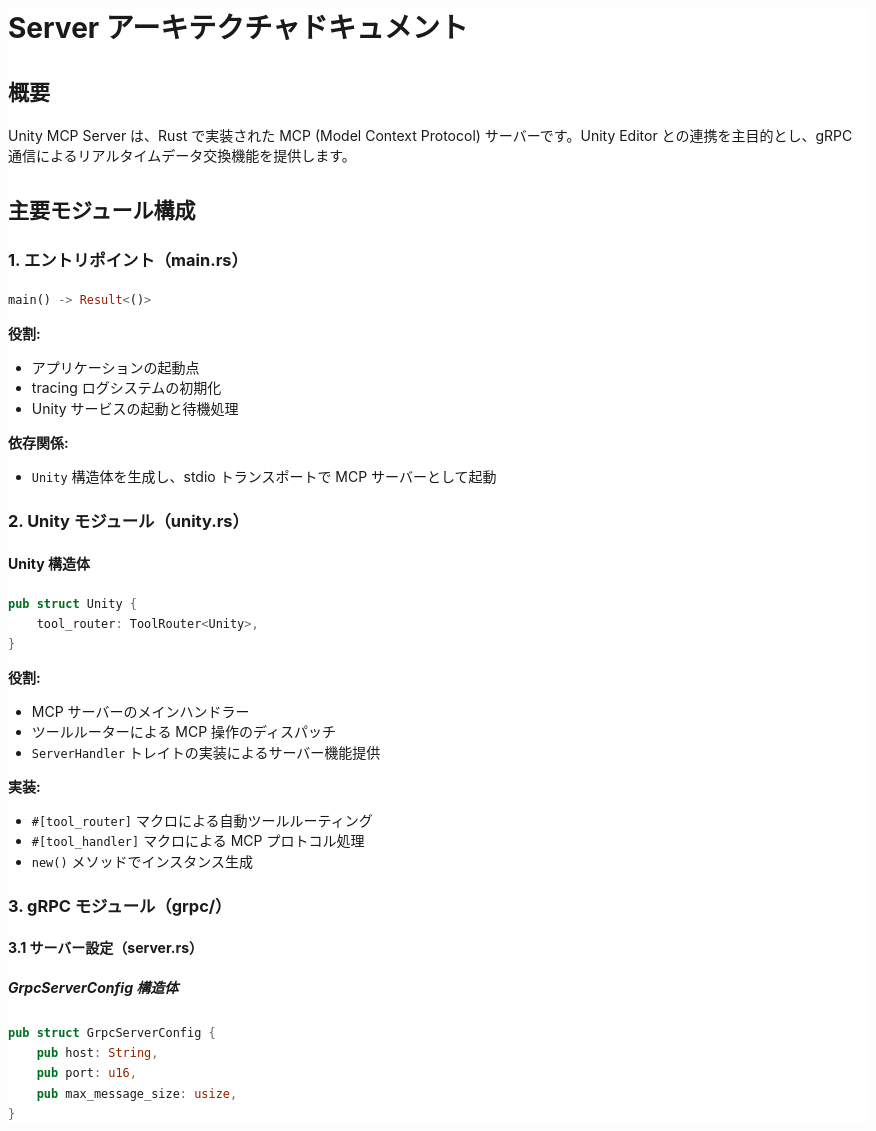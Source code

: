 # Server アーキテクチャドキュメント

## 概要

Unity MCP Server は、Rust で実装された MCP (Model Context Protocol) サーバーです。Unity Editor との連携を主目的とし、gRPC 通信によるリアルタイムデータ交換機能を提供します。

## 主要モジュール構成

### 1. エントリポイント（main.rs）

```rust
main() -> Result<()>
```

**役割:**
- アプリケーションの起動点
- tracing ログシステムの初期化
- Unity サービスの起動と待機処理

**依存関係:**
- `Unity` 構造体を生成し、stdio トランスポートで MCP サーバーとして起動

### 2. Unity モジュール（unity.rs）

#### Unity 構造体
```rust
pub struct Unity {
    tool_router: ToolRouter<Unity>,
}
```

**役割:**
- MCP サーバーのメインハンドラー
- ツールルーターによる MCP 操作のディスパッチ
- `ServerHandler` トレイトの実装によるサーバー機能提供

**実装:**
- `#[tool_router]` マクロによる自動ツールルーティング
- `#[tool_handler]` マクロによる MCP プロトコル処理
- `new()` メソッドでインスタンス生成

### 3. gRPC モジュール（grpc/）

#### 3.1 サーバー設定（server.rs）

##### GrpcServerConfig 構造体
```rust
pub struct GrpcServerConfig {
    pub host: String,
    pub port: u16,
    pub max_message_size: usize,
}
```
